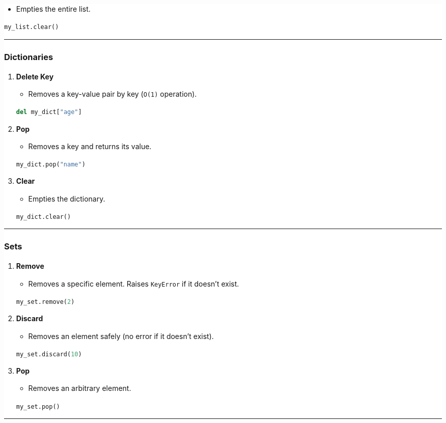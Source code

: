    - Empties the entire list.

   ```python
   my_list.clear()
   ```

---

### **Dictionaries**

1. **Delete Key**

   - Removes a key-value pair by key (`O(1)` operation).

   ```python
   del my_dict["age"]
   ```

2. **Pop**

   - Removes a key and returns its value.

   ```python
   my_dict.pop("name")
   ```

3. **Clear**

   - Empties the dictionary.

   ```python
   my_dict.clear()
   ```

---

### **Sets**

1. **Remove**

   - Removes a specific element. Raises `KeyError` if it doesn’t exist.

   ```python
   my_set.remove(2)
   ```

2. **Discard**

   - Removes an element safely (no error if it doesn’t exist).

   ```python
   my_set.discard(10)
   ```

3. **Pop**

   - Removes an arbitrary element.

   ```python
   my_set.pop()
   ```

---
